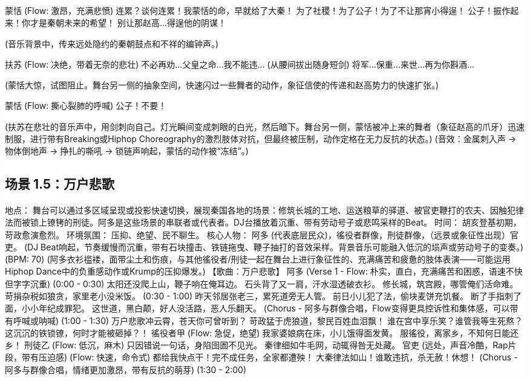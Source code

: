 蒙恬
(Flow: 激昂，充满悲愤)
连累？谈何连累！我蒙恬的命，早就给了大秦！
为了社稷！为了公子！为了不让那宵小得逞！
公子！振作起来！你才是秦朝未来的希望！
别让那赵高…得逞他的阴谋！

(音乐背景中，传来远处隐约的秦朝鼓点和不祥的编钟声。)

扶苏
(Flow: 决绝，带着无奈的悲壮)
不必再劝…父皇之命…我不能违…
(从腰间拔出随身短剑)
将军…保重…来世…再为你斟酒…

(蒙恬大惊，试图阻止。舞台另一侧的抽象空间，快速闪过一些舞者的动作，象征信使的传递和赵高势力的快速扩张。)

蒙恬
(Flow: 撕心裂肺的呼喊)
公子！不要！

(扶苏在悲壮的音乐声中，用剑刺向自己。灯光瞬间变成刺眼的白光，然后暗下。舞台另一侧，蒙恬被冲上来的舞者（象征赵高的爪牙）迅速制服，进行带有Breaking或Hiphop Choreography的激烈肢体对抗，但最终被压制，动作定格在无力反抗的状态。)
(音效：金属刺入声 -> 物体倒地声 -> 挣扎的嘶吼 -> 锁链声响起，蒙恬的动作被“冻结”。)

## 场景 1.5：万户悲歌
地点： 舞台可以通过多区域呈现或投影快速切换，展现秦国各地的场景：修筑长城的工地、运送粮草的驿道、被官吏鞭打的农夫、因触犯律法而被锁上镣铐的刑徒。阿多是这些场景的串联者或代表者。DJ台播放着沉重、带有劳动号子或悲鸣采样的Beat。
时间： 胡亥登基初期，苛政愈演愈烈。
环境氛围： 压抑、绝望、民不聊生。
核心人物： 阿多 (代表底层民众)，徭役者群像，刑徒群像，（远景或象征性出现）官吏。
(DJ Beat响起，节奏缓慢而沉重，带有石块撞击、铁链拖曳、鞭子抽打的音效采样。背景音乐可能融入低沉的埙声或劳动号子的变奏。)
(BPM: 70)
(阿多衣衫褴褛，面带尘土和伤痕，与其他徭役者/刑徒一起在舞台上进行象征性的、充满痛苦和疲惫的肢体表演——可能运用Hiphop Dance中的负重感动作或Krump的压抑爆发。)
【歌曲：万户悲歌】
阿多
(Verse 1 - Flow: 朴实，直白，充满痛苦和困惑，语速不快但字字沉重)
(0:00 - 0:30)
太阳还没爬上山，鞭子响在俺耳边。
石头背了又一肩，汗水湿透破衣衫。
修长城，筑宫殿，哪管俺们活命难。
苛捐杂税如狼贪，家里老小没米饭。
(0:30 - 1:00)
昨天邻居张老三，累死道旁无人管。
前日小儿犯了法，偷块麦饼充饥餐。
断了手指刺了面，小小年纪成罪犯。
这世道，黑白颠，好人没活路，恶人乐翻天。
(Chorus - 阿多与群像合唱，Flow变得更具控诉性和集体感，可以带有呼喊或呐喊)
(1:00 - 1:30)
万户悲歌冲云霄，苍天你可曾听到？
苛政猛于虎狼道，黎民百姓血泪飘！
谁在宫中享乐笑？谁管我等生死熬？
这沉沉的铁锁镣，何时才能被砸掉？！
徭役者甲 (Flow: 急促，绝望)
我家婆娘病在床，小儿饿得面发黄。
服徭役，离家乡，不知何日能还乡！
刑徒乙 (Flow: 低沉，麻木)
只因错说一句话，身陷囹圄不见光。
秦律细如牛毛网，动辄得咎无处藏。
官吏 (远处，声音冷酷，Rap片段，带有压迫感)
(Flow: 快速，命令式)
都给我快点干！完不成任务，全家都遭殃！
大秦律法如山！谁敢违抗，杀无赦！休想！
(Chorus - 阿多与群像合唱，情绪更加激昂，带有反抗的萌芽)
(1:30 - 2:00)